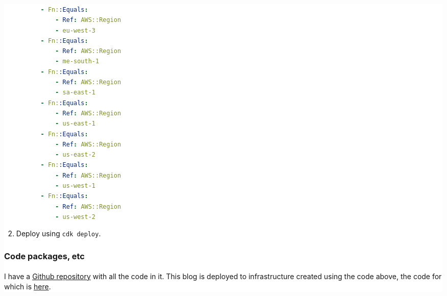 ```yaml
          - Fn::Equals:
              - Ref: AWS::Region
              - eu-west-3
          - Fn::Equals:
              - Ref: AWS::Region
              - me-south-1
          - Fn::Equals:
              - Ref: AWS::Region
              - sa-east-1
          - Fn::Equals:
              - Ref: AWS::Region
              - us-east-1
          - Fn::Equals:
              - Ref: AWS::Region
              - us-east-2
          - Fn::Equals:
              - Ref: AWS::Region
              - us-west-1
          - Fn::Equals:
              - Ref: AWS::Region
              - us-west-2
```
2. Deploy using `cdk deploy`.

### Code packages, etc
I have a [Github repository](https://github.com/adeydas/deydas.com-Infrastructure) with all the code in it. This blog is deployed to infrastructure created using the code above, the code for which is [here](https://github.com/adeydas/deydas.com).